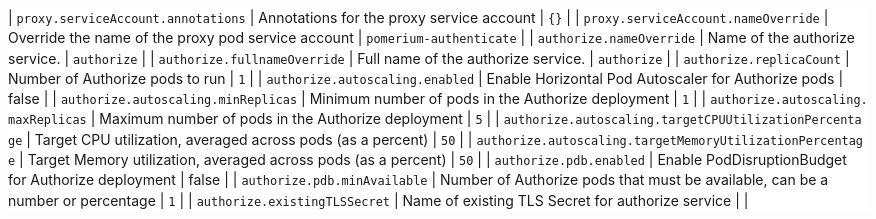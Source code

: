 | `proxy.serviceAccount.annotations`                           | Annotations for the proxy service account                                                                                                                                                                                                                                                          | `{}`                                                                        |
| `proxy.serviceAccount.nameOverride`                          | Override the name of the proxy pod service account                                                                                                                                                                                                                                                 | `pomerium-authenticate`                                                     |
| `authorize.nameOverride`                                     | Name of the authorize service.                                                                                                                                                                                                                                                                     | `authorize`                                                                 |
| `authorize.fullnameOverride`                                 | Full name of the authorize service.                                                                                                                                                                                                                                                                | `authorize`                                                                 |
| `authorize.replicaCount`                                     | Number of Authorize pods to run                                                                                                                                                                                                                                                                    | `1`                                                                         |
| `authorize.autoscaling.enabled`                              | Enable Horizontal Pod Autoscaler for Authorize pods                                                                                                                                                                                                                                                | false                                                                       |
| `authorize.autoscaling.minReplicas`                          | Minimum number of pods in the Authorize deployment                                                                                                                                                                                                                                                 | `1`                                                                         |
| `authorize.autoscaling.maxReplicas`                          | Maximum number of pods in the Authorize deployment                                                                                                                                                                                                                                                 | `5`                                                                         |
| `authorize.autoscaling.targetCPUUtilizationPercentage`       | Target CPU utilization, averaged across pods (as a percent)                                                                                                                                                                                                                                        | `50`                                                                        |
| `authorize.autoscaling.targetMemoryUtilizationPercentage`    | Target Memory utilization, averaged across pods (as a percent)                                                                                                                                                                                                                                     | `50`                                                                        |
| `authorize.pdb.enabled`                                      | Enable PodDisruptionBudget for Authorize deployment                                                                                                                                                                                                                                                | false                                                                       |
| `authorize.pdb.minAvailable`                                 | Number of Authorize pods that must be available, can be a number or percentage                                                                                                                                                                                                                     | `1`                                                                         |
| `authorize.existingTLSSecret`                                | Name of existing TLS Secret for authorize service                                                                                                                                                                                                                                                  |                                                                             |